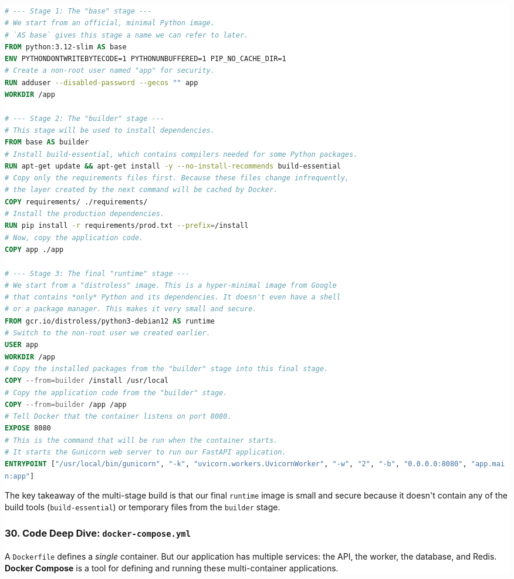 ```dockerfile
# --- Stage 1: The "base" stage ---
# We start from an official, minimal Python image.
# `AS base` gives this stage a name we can refer to later.
FROM python:3.12-slim AS base
ENV PYTHONDONTWRITEBYTECODE=1 PYTHONUNBUFFERED=1 PIP_NO_CACHE_DIR=1
# Create a non-root user named "app" for security.
RUN adduser --disabled-password --gecos "" app
WORKDIR /app

# --- Stage 2: The "builder" stage ---
# This stage will be used to install dependencies.
FROM base AS builder
# Install build-essential, which contains compilers needed for some Python packages.
RUN apt-get update && apt-get install -y --no-install-recommends build-essential
# Copy only the requirements files first. Because these files change infrequently,
# the layer created by the next command will be cached by Docker.
COPY requirements/ ./requirements/
# Install the production dependencies.
RUN pip install -r requirements/prod.txt --prefix=/install
# Now, copy the application code.
COPY app ./app

# --- Stage 3: The final "runtime" stage ---
# We start from a "distroless" image. This is a hyper-minimal image from Google
# that contains *only* Python and its dependencies. It doesn't even have a shell
# or a package manager. This makes it very small and secure.
FROM gcr.io/distroless/python3-debian12 AS runtime
# Switch to the non-root user we created earlier.
USER app
WORKDIR /app
# Copy the installed packages from the "builder" stage into this final stage.
COPY --from=builder /install /usr/local
# Copy the application code from the "builder" stage.
COPY --from=builder /app /app
# Tell Docker that the container listens on port 8080.
EXPOSE 8080
# This is the command that will be run when the container starts.
# It starts the Gunicorn web server to run our FastAPI application.
ENTRYPOINT ["/usr/local/bin/gunicorn", "-k", "uvicorn.workers.UvicornWorker", "-w", "2", "-b", "0.0.0.0:8080", "app.main:app"]
```
The key takeaway of the multi-stage build is that our final `runtime` image is small and secure because it doesn't contain any of the build tools (`build-essential`) or temporary files from the `builder` stage.

### 30. Code Deep Dive: `docker-compose.yml`

A `Dockerfile` defines a *single* container. But our application has multiple services: the API, the worker, the database, and Redis. **Docker Compose** is a tool for defining and running these multi-container applications.
